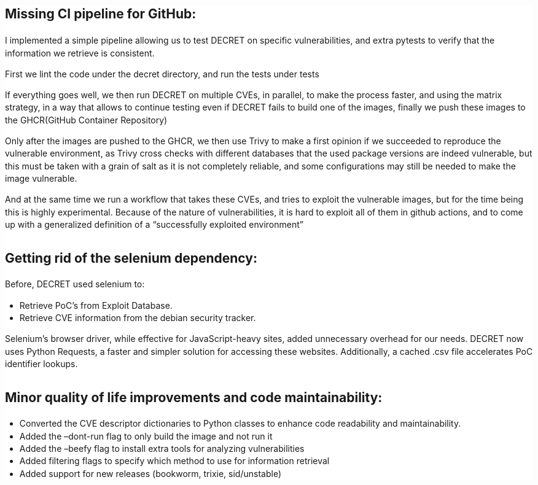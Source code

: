 

## Missing CI pipeline for GitHub:
I implemented a simple pipeline allowing us to test DECRET on specific vulnerabilities,  and extra pytests to verify that the information we retrieve is consistent.

First we lint the code under the decret directory, and run the tests under tests

If everything goes well, we then run DECRET on multiple CVEs, in parallel, to make the process faster, and using the matrix strategy, in a way that allows to continue testing even if DECRET fails to build one of the images,  finally we push these images to the GHCR(GitHub Container Repository)

Only after the images are pushed to the GHCR, we then use Trivy to make a first opinion if we succeeded to reproduce the vulnerable environment, as Trivy cross checks with different databases that the used package versions are indeed vulnerable, but this must be taken with a grain of salt as it is not completely reliable, and some configurations may still be needed to make the image vulnerable.

And at the same time we run a workflow that takes these CVEs, and tries to exploit the vulnerable images, but for the time being this is highly experimental. Because of the nature of vulnerabilities, it is hard to exploit all of them in github actions, and to come  up with a generalized definition of a “successfully exploited environment”

## Getting rid of the selenium dependency:
Before, DECRET used selenium to: 
- Retrieve PoC’s from Exploit Database.
- Retrieve CVE information from the debian security tracker.

Selenium’s browser driver, while effective for JavaScript-heavy sites, added unnecessary overhead for our needs. DECRET now uses Python Requests, a faster and simpler solution for accessing these websites. Additionally, a cached .csv file accelerates PoC identifier lookups.

## Minor quality of life improvements and code maintainability:
- Converted the CVE descriptor dictionaries to Python classes to enhance code readability and maintainability.
- Added the –dont-run flag to only build the image and not run it
- Added the –beefy flag to install extra tools for analyzing vulnerabilities
- Added filtering flags to specify which method to use for information retrieval
- Added support for new releases (bookworm, trixie, sid/unstable)

